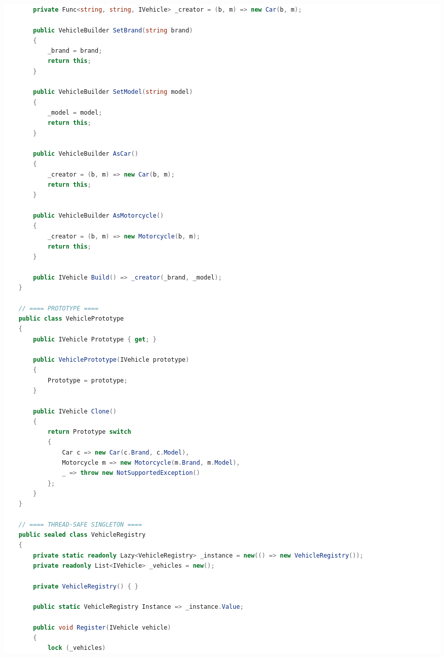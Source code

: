 ```csharp
        private Func<string, string, IVehicle> _creator = (b, m) => new Car(b, m);

        public VehicleBuilder SetBrand(string brand)
        {
            _brand = brand;
            return this;
        }

        public VehicleBuilder SetModel(string model)
        {
            _model = model;
            return this;
        }

        public VehicleBuilder AsCar()
        {
            _creator = (b, m) => new Car(b, m);
            return this;
        }

        public VehicleBuilder AsMotorcycle()
        {
            _creator = (b, m) => new Motorcycle(b, m);
            return this;
        }

        public IVehicle Build() => _creator(_brand, _model);
    }

    // ==== PROTOTYPE ====
    public class VehiclePrototype
    {
        public IVehicle Prototype { get; }

        public VehiclePrototype(IVehicle prototype)
        {
            Prototype = prototype;
        }

        public IVehicle Clone()
        {
            return Prototype switch
            {
                Car c => new Car(c.Brand, c.Model),
                Motorcycle m => new Motorcycle(m.Brand, m.Model),
                _ => throw new NotSupportedException()
            };
        }
    }

    // ==== THREAD-SAFE SINGLETON ====
    public sealed class VehicleRegistry
    {
        private static readonly Lazy<VehicleRegistry> _instance = new(() => new VehicleRegistry());
        private readonly List<IVehicle> _vehicles = new();

        private VehicleRegistry() { }

        public static VehicleRegistry Instance => _instance.Value;

        public void Register(IVehicle vehicle)
        {
            lock (_vehicles)
```